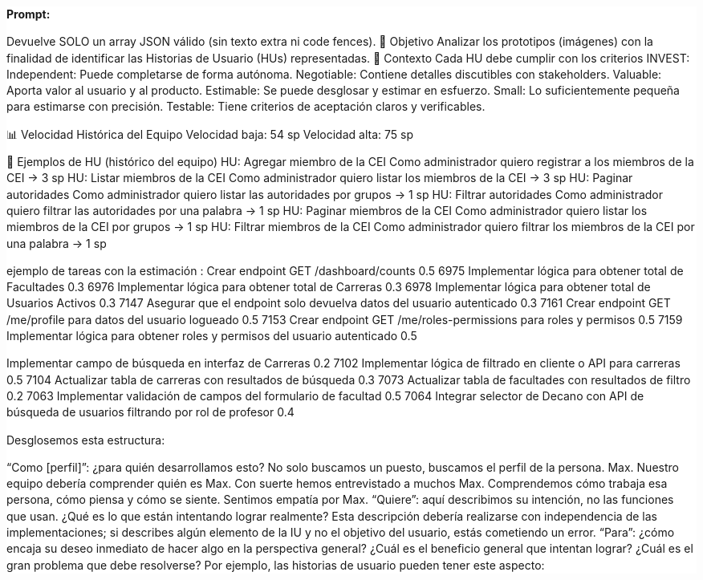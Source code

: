 **Prompt:**

Devuelve SOLO un array JSON válido (sin texto extra ni code fences).
🎯 Objetivo
Analizar los prototipos (imágenes) con la finalidad de identificar las Historias de Usuario (HUs) representadas.
📌 Contexto
Cada HU debe cumplir con los criterios INVEST:
Independent: Puede completarse de forma autónoma.
Negotiable: Contiene detalles discutibles con stakeholders.
Valuable: Aporta valor al usuario y al producto.
Estimable: Se puede desglosar y estimar en esfuerzo.
Small: Lo suficientemente pequeña para estimarse con precisión.
Testable: Tiene criterios de aceptación claros y verificables.


📊 Velocidad Histórica del Equipo
Velocidad baja: 54 sp
Velocidad alta: 75 sp

📌 Ejemplos de HU (histórico del equipo)
HU: Agregar miembro de la CEI
Como administrador quiero registrar a los miembros de la CEI → 3 sp
HU: Listar miembros de la CEI
Como administrador quiero listar los miembros de la CEI → 3 sp
HU: Paginar autoridades
Como administrador quiero listar las autoridades por grupos → 1 sp
HU: Filtrar autoridades
Como administrador quiero filtrar las autoridades por una palabra → 1 sp
HU: Paginar miembros de la CEI
Como administrador quiero listar los miembros de la CEI por grupos → 1 sp
HU: Filtrar miembros de la CEI
Como administrador quiero filtrar los miembros de la CEI por una palabra → 1 sp

ejemplo de tareas con la estimación  :
Crear endpoint GET /dashboard/counts	0.5
6975	Implementar lógica para obtener total de Facultades	0.3
6976	Implementar lógica para obtener total de Carreras	0.3
6978	Implementar lógica para obtener total de Usuarios Activos	0.3
7147	Asegurar que el endpoint solo devuelva datos del usuario autenticado	0.3
7161	Crear endpoint GET /me/profile para datos del usuario logueado	0.5
7153	Crear endpoint GET /me/roles-permissions para roles y permisos	0.5
7159	Implementar lógica para obtener roles y permisos del usuario autenticado	0.5

Implementar campo de búsqueda en interfaz de Carreras	0.2
7102	Implementar lógica de filtrado en cliente o API para carreras	0.5
7104	Actualizar tabla de carreras con resultados de búsqueda	0.3
7073	Actualizar tabla de facultades con resultados de filtro	0.2
7063	Implementar validación de campos del formulario de facultad	0.5
7064	Integrar selector de Decano con API de búsqueda de usuarios filtrando por rol de profesor	0.4

Desglosemos esta estructura:

“Como [perfil]”: ¿para quién desarrollamos esto? No solo buscamos un puesto, buscamos el perfil de la persona. Max. Nuestro equipo debería comprender quién es Max. Con suerte hemos entrevistado a muchos Max. Comprendemos cómo trabaja esa persona, cómo piensa y cómo se siente. Sentimos empatía por Max. “Quiere”: aquí describimos su intención, no las funciones que usan. ¿Qué es lo que están intentando lograr realmente? Esta descripción debería realizarse con independencia de las implementaciones; si describes algún elemento de la IU y no el objetivo del usuario, estás cometiendo un error. “Para”: ¿cómo encaja su deseo inmediato de hacer algo en la perspectiva general? ¿Cuál es el beneficio general que intentan lograr? ¿Cuál es el gran problema que debe resolverse? Por ejemplo, las historias de usuario pueden tener este aspecto:
